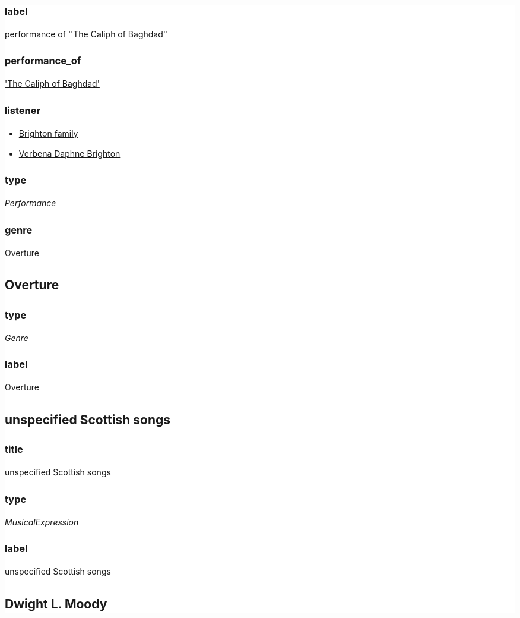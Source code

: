 ### label


performance of ''The Caliph of Baghdad''

### performance_of


['The Caliph of Baghdad'](#'The-Caliph-of-Baghdad')

### listener

 - [Brighton family](#Brighton-family)

 - [Verbena Daphne Brighton](#Verbena-Daphne-Brighton)

### type


*Performance*

### genre


[Overture](#Overture)

## Overture

### type


*Genre*

### label


Overture

## unspecified Scottish songs

### title


unspecified Scottish songs

### type


*MusicalExpression*

### label


unspecified Scottish songs

## Dwight L. Moody
